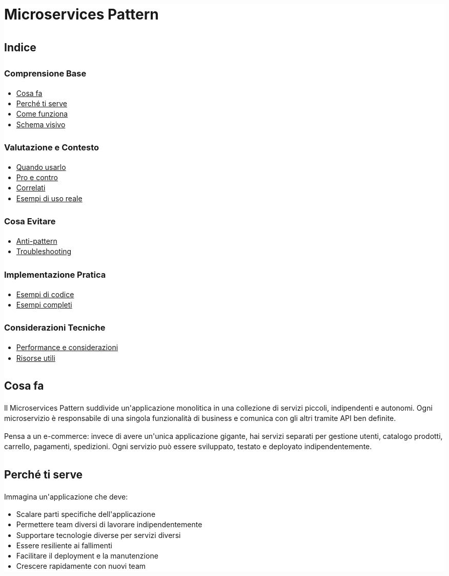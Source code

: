 # Microservices Pattern

## Indice

### Comprensione Base
- [Cosa fa](#cosa-fa)
- [Perché ti serve](#perché-ti-serve)
- [Come funziona](#come-funziona)
- [Schema visivo](#schema-visivo)

### Valutazione e Contesto
- [Quando usarlo](#quando-usarlo)
- [Pro e contro](#pro-e-contro)
- [Correlati](#correlati)
- [Esempi di uso reale](#esempi-di-uso-reale)

### Cosa Evitare
- [Anti-pattern](#anti-pattern)
- [Troubleshooting](#troubleshooting)

### Implementazione Pratica
- [Esempi di codice](#esempi-di-codice)
- [Esempi completi](#esempi-completi)

### Considerazioni Tecniche
- [Performance e considerazioni](#performance-e-considerazioni)
- [Risorse utili](#risorse-utili)

## Cosa fa

Il Microservices Pattern suddivide un'applicazione monolitica in una collezione di servizi piccoli, indipendenti e autonomi. Ogni microservizio è responsabile di una singola funzionalità di business e comunica con gli altri tramite API ben definite.

Pensa a un e-commerce: invece di avere un'unica applicazione gigante, hai servizi separati per gestione utenti, catalogo prodotti, carrello, pagamenti, spedizioni. Ogni servizio può essere sviluppato, testato e deployato indipendentemente.

## Perché ti serve

Immagina un'applicazione che deve:
- Scalare parti specifiche dell'applicazione
- Permettere team diversi di lavorare indipendentemente
- Supportare tecnologie diverse per servizi diversi
- Essere resiliente ai fallimenti
- Facilitare il deployment e la manutenzione
- Crescere rapidamente con nuovi team
